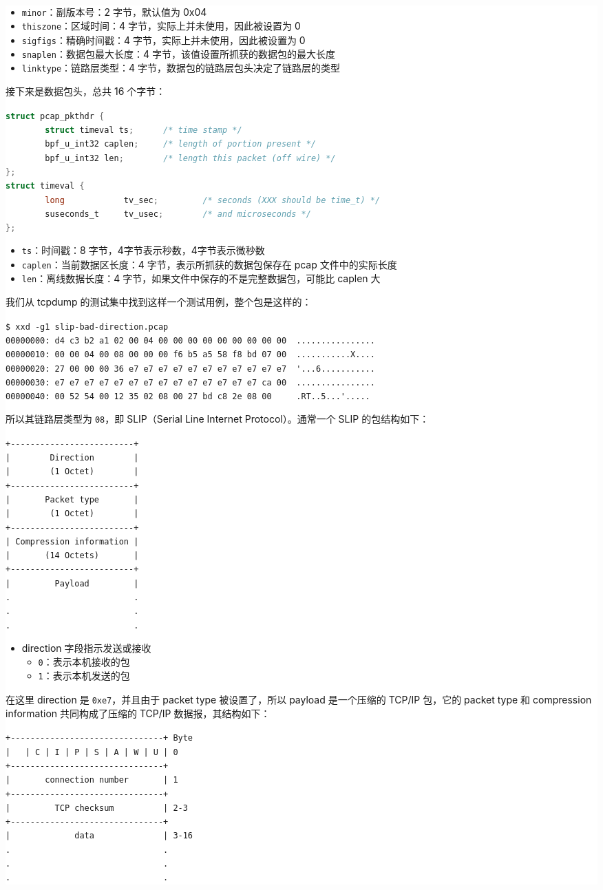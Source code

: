 - `minor`：副版本号：2 字节，默认值为 0x04
- `thiszone`：区域时间：4 字节，实际上并未使用，因此被设置为 0
- `sigfigs`：精确时间戳：4 字节，实际上并未使用，因此被设置为 0
- `snaplen`：数据包最大长度：4 字节，该值设置所抓获的数据包的最大长度
- `linktype`：链路层类型：4 字节，数据包的链路层包头决定了链路层的类型

接下来是数据包头，总共 16 个字节：
```C
struct pcap_pkthdr {
        struct timeval ts;      /* time stamp */
        bpf_u_int32 caplen;     /* length of portion present */
        bpf_u_int32 len;        /* length this packet (off wire) */
};
struct timeval {
        long            tv_sec;         /* seconds (XXX should be time_t) */
        suseconds_t     tv_usec;        /* and microseconds */
};
```
- `ts`：时间戳：8 字节，4字节表示秒数，4字节表示微秒数
- `caplen`：当前数据区长度：4 字节，表示所抓获的数据包保存在 pcap 文件中的实际长度
- `len`：离线数据长度：4 字节，如果文件中保存的不是完整数据包，可能比 caplen 大

我们从 tcpdump 的测试集中找到这样一个测试用例，整个包是这样的：
```
$ xxd -g1 slip-bad-direction.pcap 
00000000: d4 c3 b2 a1 02 00 04 00 00 00 00 00 00 00 00 00  ................
00000010: 00 00 04 00 08 00 00 00 f6 b5 a5 58 f8 bd 07 00  ...........X....
00000020: 27 00 00 00 36 e7 e7 e7 e7 e7 e7 e7 e7 e7 e7 e7  '...6...........
00000030: e7 e7 e7 e7 e7 e7 e7 e7 e7 e7 e7 e7 e7 e7 ca 00  ................
00000040: 00 52 54 00 12 35 02 08 00 27 bd c8 2e 08 00     .RT..5...'.....
```
所以其链路层类型为 `08`，即 SLIP（Serial Line Internet Protocol）。通常一个 SLIP 的包结构如下：
```
+-------------------------+
|        Direction        |
|        (1 Octet)        |
+-------------------------+
|       Packet type       |
|        (1 Octet)        |
+-------------------------+
| Compression information |
|       (14 Octets)       |
+-------------------------+
|         Payload         |
.                         .
.                         .
.                         .
```
- direction 字段指示发送或接收
  - `0`：表示本机接收的包
  - `1`：表示本机发送的包

在这里 direction 是 `0xe7`，并且由于 packet type 被设置了，所以 payload 是一个压缩的 TCP/IP 包，它的 packet type 和 compression information 共同构成了压缩的 TCP/IP 数据报，其结构如下：
```
+-------------------------------+ Byte
|   | C | I | P | S | A | W | U | 0
+-------------------------------+
|       connection number       | 1
+-------------------------------+
|         TCP checksum          | 2-3
+-------------------------------+
|             data              | 3-16
.                               .
.                               .
.                               .
```
